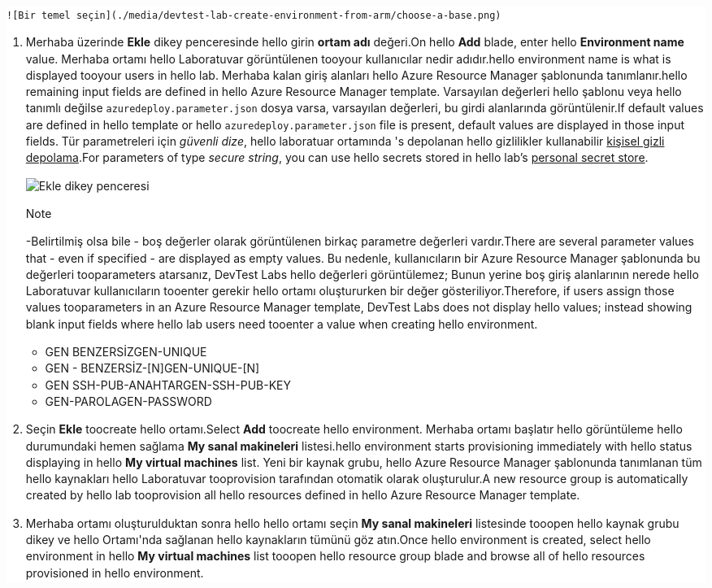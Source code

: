     ![Bir temel seçin](./media/devtest-lab-create-environment-from-arm/choose-a-base.png)
  
1. <span data-ttu-id="71a50-163">Merhaba üzerinde **Ekle** dikey penceresinde hello girin **ortam adı** değeri.</span><span class="sxs-lookup"><span data-stu-id="71a50-163">On hello **Add** blade, enter hello **Environment name** value.</span></span> <span data-ttu-id="71a50-164">Merhaba ortamı hello Laboratuvar görüntülenen tooyour kullanıcılar nedir adıdır.</span><span class="sxs-lookup"><span data-stu-id="71a50-164">hello environment name is what is displayed tooyour users in hello lab.</span></span> <span data-ttu-id="71a50-165">Merhaba kalan giriş alanları hello Azure Resource Manager şablonunda tanımlanır.</span><span class="sxs-lookup"><span data-stu-id="71a50-165">hello remaining input fields are defined in hello Azure Resource Manager template.</span></span> <span data-ttu-id="71a50-166">Varsayılan değerleri hello şablonu veya hello tanımlı değilse `azuredeploy.parameter.json` dosya varsa, varsayılan değerleri, bu girdi alanlarında görüntülenir.</span><span class="sxs-lookup"><span data-stu-id="71a50-166">If default values are defined in hello template or hello `azuredeploy.parameter.json` file is present, default values are displayed in those input fields.</span></span> <span data-ttu-id="71a50-167">Tür parametreleri için *güvenli dize*, hello laboratuar ortamında 's depolanan hello gizlilikler kullanabilir [kişisel gizli depolama](https://azure.microsoft.com/en-us/updates/azure-devtest-labs-keep-your-secrets-safe-and-easy-to-use-with-the-new-personal-secret-store).</span><span class="sxs-lookup"><span data-stu-id="71a50-167">For parameters of type *secure string*, you can use hello secrets stored in hello lab’s [personal secret store](https://azure.microsoft.com/en-us/updates/azure-devtest-labs-keep-your-secrets-safe-and-easy-to-use-with-the-new-personal-secret-store).</span></span>

    ![Ekle dikey penceresi](./media/devtest-lab-create-environment-from-arm/add.png)

    > [!NOTE]
    > <span data-ttu-id="71a50-169">-Belirtilmiş olsa bile - boş değerler olarak görüntülenen birkaç parametre değerleri vardır.</span><span class="sxs-lookup"><span data-stu-id="71a50-169">There are several parameter values that - even if specified - are displayed as empty values.</span></span> <span data-ttu-id="71a50-170">Bu nedenle, kullanıcıların bir Azure Resource Manager şablonunda bu değerleri tooparameters atarsanız, DevTest Labs hello değerleri görüntülemez; Bunun yerine boş giriş alanlarının nerede hello Laboratuvar kullanıcıların tooenter gerekir hello ortamı oluştururken bir değer gösteriliyor.</span><span class="sxs-lookup"><span data-stu-id="71a50-170">Therefore, if users assign those values tooparameters in an Azure Resource Manager template, DevTest Labs does not display hello values; instead showing blank input fields where hello lab users need tooenter a value when creating hello environment.</span></span>
    > 
    > - <span data-ttu-id="71a50-171">GEN BENZERSİZ</span><span class="sxs-lookup"><span data-stu-id="71a50-171">GEN-UNIQUE</span></span>
    > - <span data-ttu-id="71a50-172">GEN - BENZERSİZ-[N]</span><span class="sxs-lookup"><span data-stu-id="71a50-172">GEN-UNIQUE-[N]</span></span>
    > - <span data-ttu-id="71a50-173">GEN SSH-PUB-ANAHTAR</span><span class="sxs-lookup"><span data-stu-id="71a50-173">GEN-SSH-PUB-KEY</span></span>
    > - <span data-ttu-id="71a50-174">GEN-PAROLA</span><span class="sxs-lookup"><span data-stu-id="71a50-174">GEN-PASSWORD</span></span> 
 
1. <span data-ttu-id="71a50-175">Seçin **Ekle** toocreate hello ortamı.</span><span class="sxs-lookup"><span data-stu-id="71a50-175">Select **Add** toocreate hello environment.</span></span> <span data-ttu-id="71a50-176">Merhaba ortamı başlatır hello görüntüleme hello durumundaki hemen sağlama **My sanal makineleri** listesi.</span><span class="sxs-lookup"><span data-stu-id="71a50-176">hello environment starts provisioning immediately with hello status displaying in hello **My virtual machines** list.</span></span> <span data-ttu-id="71a50-177">Yeni bir kaynak grubu, hello Azure Resource Manager şablonunda tanımlanan tüm hello kaynakları hello Laboratuvar tooprovision tarafından otomatik olarak oluşturulur.</span><span class="sxs-lookup"><span data-stu-id="71a50-177">A new resource group is automatically created by hello lab tooprovision all hello resources defined in hello Azure Resource Manager template.</span></span>
1. <span data-ttu-id="71a50-178">Merhaba ortamı oluşturulduktan sonra hello hello ortamı seçin **My sanal makineleri** listesinde tooopen hello kaynak grubu dikey ve hello Ortamı'nda sağlanan hello kaynakların tümünü göz atın.</span><span class="sxs-lookup"><span data-stu-id="71a50-178">Once hello environment is created, select hello environment in hello **My virtual machines** list tooopen hello resource group blade and browse all of hello resources provisioned in hello environment.</span></span>
    